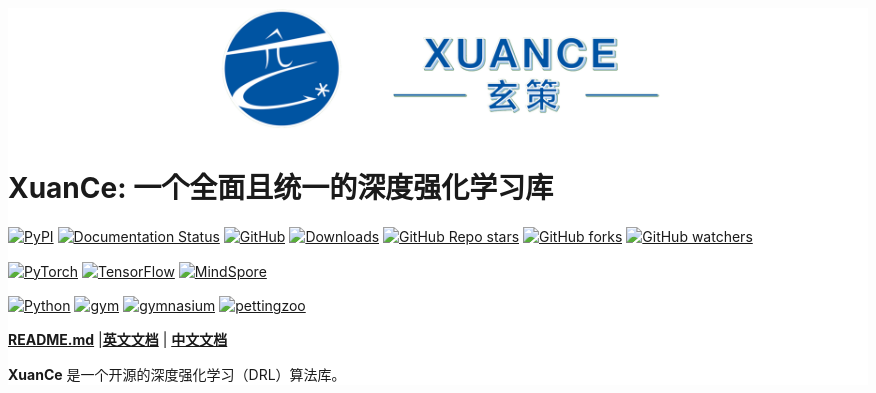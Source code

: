 <div align="center">
<img src="docs/source/_static/figures/logo_1.png" width="480" height="auto" align=center />
</div>

# XuanCe: 一个全面且统一的深度强化学习库

[![PyPI](https://img.shields.io/pypi/v/xuance)](https://pypi.org/project/xuance/)
[![Documentation Status](https://readthedocs.org/projects/xuance/badge/?version=latest)](https://xuance.readthedocs.io)
[![GitHub](https://img.shields.io/github/license/agi-brain/xuance)](https://github.com/agi-brain/xuance/blob/master/LICENSE.txt)
[![Downloads](https://static.pepy.tech/badge/xuance)](https://pepy.tech/project/xuance)
[![GitHub Repo stars](https://img.shields.io/github/stars/agi-brain/xuance?style=social)](https://github.com/agi-brain/xuance/stargazers)
[![GitHub forks](https://img.shields.io/github/forks/agi-brain/xuance?style=social)](https://github.com/agi-brain/xuance/forks)
[![GitHub watchers](https://img.shields.io/github/watchers/agi-brain/xuance?style=social)](https://github.com/agi-brain/xuance/watchers)

[![PyTorch](https://img.shields.io/badge/PyTorch-%3E%3D1.13.0-red)](https://pytorch.org/get-started/locally/)
[![TensorFlow](https://img.shields.io/badge/TensorFlow-%3E%3D2.6.0-orange)](https://www.tensorflow.org/install)
[![MindSpore](https://img.shields.io/badge/MindSpore-%3E%3D1.10.1-blue)](https://www.mindspore.cn/install/en)

[![Python](https://img.shields.io/badge/Python-3.7%7C3.8%7C3.9%7C3.10-yellow)](https://www.anaconda.com/download)
[![gym](https://img.shields.io/badge/gym-%3E%3D0.21.0-blue)](https://www.gymlibrary.dev/)
[![gymnasium](https://img.shields.io/badge/gymnasium-%3E%3D0.28.1-blue)](https://www.gymlibrary.dev/)
[![pettingzoo](https://img.shields.io/badge/PettingZoo-%3E%3D1.23.0-blue)](https://pettingzoo.farama.org/)

**[README.md](README.md)**
|**[英文文档](https://xuance.readthedocs.io/en/latest/)**
| **[中文文档](https://xuance.readthedocs.io/zh/latest/)**

**XuanCe** 是一个开源的深度强化学习（DRL）算法库。
